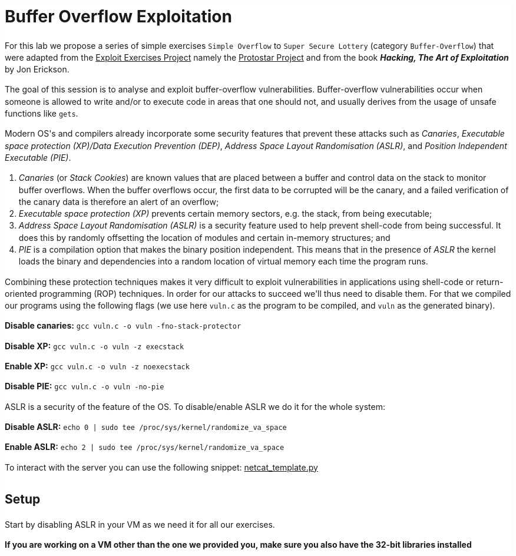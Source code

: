 # Buffer Overflow Exploitation

For this lab we propose a series of simple exercises `Simple Overflow` to `Super Secure Lottery` (category `Buffer-Overflow`) that were adapted from the [Exploit Exercises Project](https://exploit-exercises.com/) namely the [Protostar Project](https://exploit-exercises.com/protostar/) and from the book ___Hacking, The Art of Exploitation___ by Jon Erickson.

The goal of this session is to analyse and exploit buffer-overflow vulnerabilities.
Buffer-overflow vulnerabilities occur when someone is allowed to write and/or to execute code in areas that one should not, and usually derives from the usage of unsafe functions like `gets`.

Modern OS's and compilers already incorporate some security features that prevent these attacks such as _Canaries_, _Executable space protection (XP)/Data Execution Prevention (DEP)_, _Address Space Layout Randomisation (ASLR)_, and _Position Independent Executable (PIE)_.

1. _Canaries_ (or _Stack Cookies_) are known values that are placed between a buffer and control data on the stack to monitor buffer overflows. When the buffer overflows occur, the first data to be corrupted will be the canary, and a failed verification of the canary data is therefore an alert of an overflow;
2. _Executable space protection (XP)_ prevents certain memory sectors, e.g. the stack, from being executable;
3. _Address Space Layout Randomisation (ASLR)_ is a security feature used to help prevent shell-code from being successful. It does this by randomly offsetting the location of modules and certain in-memory structures; and
4. _PIE_ is a compilation option that makes the binary position independent. This means that in the presence of _ASLR_  the kernel loads the binary and dependencies into a random location of virtual memory each time the program runs.

Combining these protection techniques makes it very difficult to exploit vulnerabilities in applications using shell-code or return-oriented programming (ROP) techniques. In order for our attacks to succeed we'll thus need to disable them. For that we compiled our programs using the following flags (we use here `vuln.c` as the program to be compiled, and `vuln` as the generated binary).

__Disable canaries:__ `gcc vuln.c -o vuln -fno-stack-protector`

__Disable XP:__ `gcc vuln.c -o vuln -z execstack`

__Enable XP:__ `gcc vuln.c -o vuln -z noexecstack`

__Disable PIE:__ `gcc vuln.c -o vuln -no-pie`

ASLR is a security of the feature of the OS. To disable/enable ASLR we do it for the whole system:

__Disable ASLR:__ `echo 0 | sudo tee /proc/sys/kernel/randomize_va_space`

__Enable ASLR:__ `echo 2 | sudo tee /proc/sys/kernel/randomize_va_space`

To interact with the server you can use the following snippet: [netcat_template.py](code/netcat_template.py)

## Setup

Start by disabling ASLR in your VM as we need it for all our exercises.

__If you are working on a VM other than the one we provided you, make sure you also have the 32-bit libraries installed__
